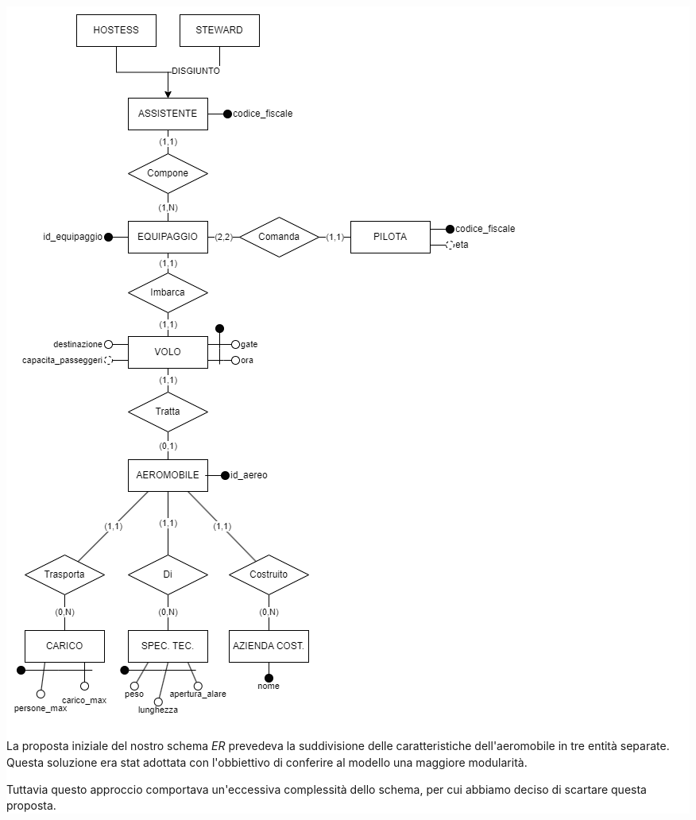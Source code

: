 ![Schema ER prototipo](../schemi/SchemaER_V1.png)

La proposta iniziale del nostro schema _ER_ prevedeva la suddivisione delle caratteristiche dell'aeromobile in tre entità separate. Questa soluzione era stat adottata con l'obbiettivo di conferire al modello una maggiore modularità.

Tuttavia questo approccio comportava un'eccessiva complessità dello schema, per cui abbiamo deciso di scartare questa proposta.
